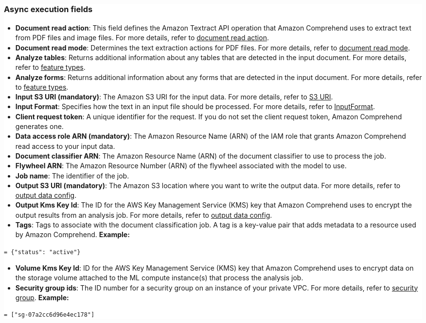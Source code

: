 ### Async execution fields

- **Document read action**: This field defines the Amazon Textract API operation that Amazon Comprehend uses to extract text from PDF files and image files. For more details, refer to [document read action](https://docs.aws.amazon.com/comprehend/latest/APIReference/API_DocumentReaderConfig.html#comprehend-Type-DocumentReaderConfig-DocumentReadAction).
- **Document read mode**: Determines the text extraction actions for PDF files. For more details, refer to [document read mode](https://docs.aws.amazon.com/comprehend/latest/APIReference/API_DocumentReaderConfig.html#comprehend-Type-DocumentReaderConfig-DocumentReadMode).
- **Analyze tables**: Returns additional information about any tables that are detected in the input document. For more details, refer to [feature types](https://docs.aws.amazon.com/comprehend/latest/APIReference/API_DocumentReaderConfig.html#comprehend-Type-DocumentReaderConfig-FeatureTypes).
- **Analyze forms**: Returns additional information about any forms that are detected in the input document. For more details, refer to [feature types](https://docs.aws.amazon.com/comprehend/latest/APIReference/API_DocumentReaderConfig.html#comprehend-Type-DocumentReaderConfig-FeatureTypes).
- **Input S3 URI (mandatory)**: The Amazon S3 URI for the input data. For more details, refer to [S3 URI](https://docs.aws.amazon.com/comprehend/latest/APIReference/API_InputDataConfig.html#comprehend-Type-InputDataConfig-S3Uri).
- **Input Format**: Specifies how the text in an input file should be processed. For more details, refer to [InputFormat](https://docs.aws.amazon.com/comprehend/latest/APIReference/API_InputDataConfig.html#comprehend-Type-InputDataConfig-InputFormat).
- **Client request token**: A unique identifier for the request. If you do not set the client request token, Amazon Comprehend generates one.
- **Data access role ARN (mandatory)**: The Amazon Resource Name (ARN) of the IAM role that grants Amazon Comprehend read access to your input data.
- **Document classifier ARN**: The Amazon Resource Name (ARN) of the document classifier to use to process the job.
- **Flywheel ARN**: The Amazon Resource Number (ARN) of the flywheel associated with the model to use.
- **Job name**: The identifier of the job.
- **Output S3 URI (mandatory)**: The Amazon S3 location where you want to write the output data. For more details, refer to [output data config](https://docs.aws.amazon.com/comprehend/latest/APIReference/API_OutputDataConfig.html).
- **Output Kms Key Id**: The ID for the AWS Key Management Service (KMS) key that Amazon Comprehend uses to encrypt the output results from an analysis job. For more details, refer to [output data config](https://docs.aws.amazon.com/comprehend/latest/APIReference/API_OutputDataConfig.html).
- **Tags**: Tags to associate with the document classification job. A tag is a key-value pair that adds metadata to a resource used by Amazon Comprehend.
  **Example:**

```feel
= {"status": "active"}
```

- **Volume Kms Key Id**: ID for the AWS Key Management Service (KMS) key that Amazon Comprehend uses to encrypt data on the storage volume attached to the ML compute instance(s) that process the analysis job.
- **Security group ids**: The ID number for a security group on an instance of your private VPC. For more details, refer to [security group](https://docs.aws.amazon.com/comprehend/latest/APIReference/API_VpcConfig.html#comprehend-Type-VpcConfig-SecurityGroupIds).
  **Example:**

```feel
= ["sg-07a2cc6d96e4ec178"]
```
